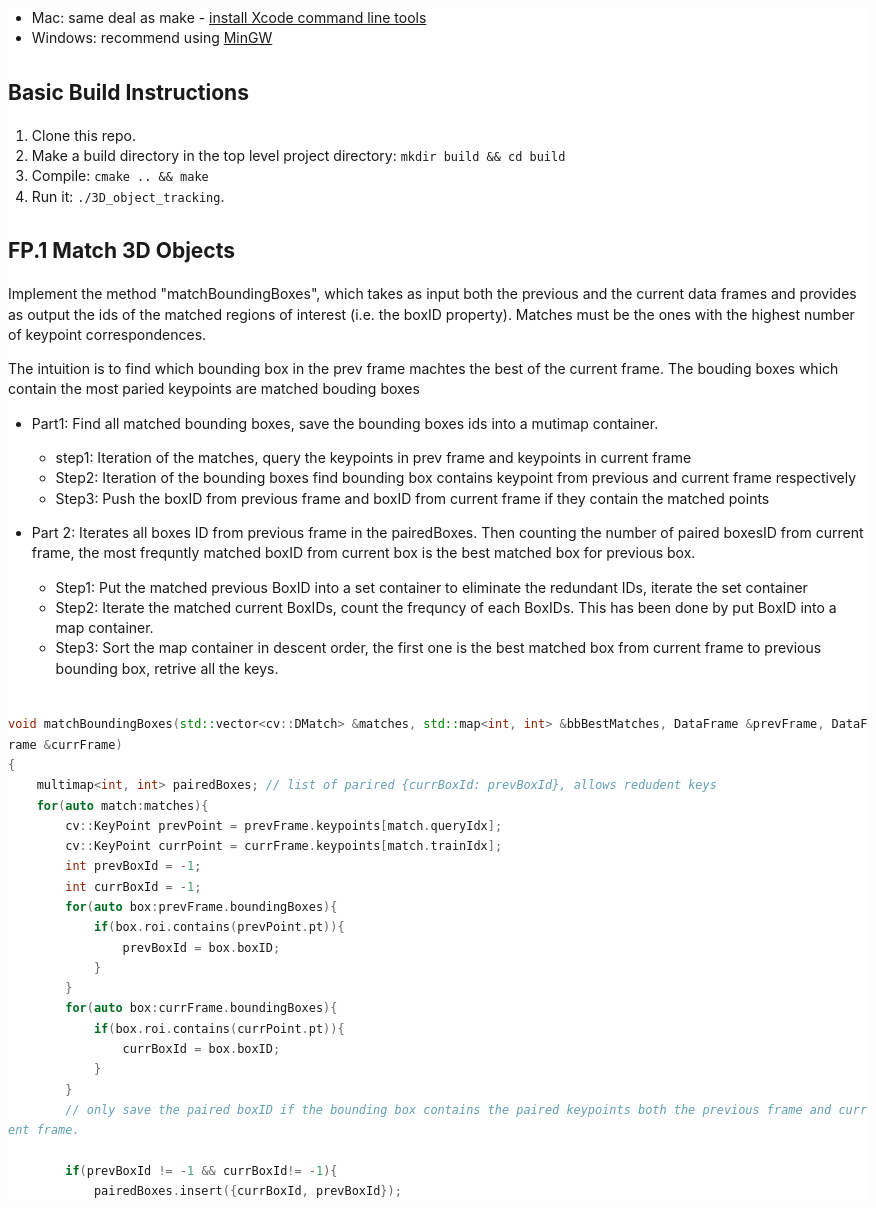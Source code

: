   * Mac: same deal as make - [install Xcode command line tools](https://developer.apple.com/xcode/features/)
  * Windows: recommend using [MinGW](http://www.mingw.org/)

## Basic Build Instructions

1. Clone this repo.
2. Make a build directory in the top level project directory: `mkdir build && cd build`
3. Compile: `cmake .. && make`
4. Run it: `./3D_object_tracking`.


## FP.1 Match 3D Objects
Implement the method "matchBoundingBoxes", which takes as input both the previous and the current data frames and provides as output the ids of the matched regions of interest (i.e. the boxID property). Matches must be the ones with the highest number of keypoint correspondences.

The intuition is to find which bounding box in the prev frame machtes the best of the current frame. 
The bouding boxes which contain the most paried keypoints are matched bouding boxes
* Part1: Find all matched bounding boxes, save the bounding boxes ids into a mutimap container.
    * step1: Iteration of the matches, query the keypoints in prev frame and keypoints in  current frame
    * Step2: Iteration of the bounding boxes find bounding box contains keypoint from previous and current frame respectively
    * Step3: Push the boxID from previous frame and boxID from current  frame if they contain  the matched points

* Part 2: Iterates all boxes ID from previous frame in the pairedBoxes. Then counting the number of paired boxesID from current frame,  the most frequntly matched boxID from current box is the best matched box for previous box.

    * Step1: Put the matched previous BoxID into a set container to eliminate the redundant IDs, iterate the set container
    * Step2: Iterate the matched current BoxIDs, count the frequncy of each BoxIDs. This has been done by put BoxID into a map container.
    * Step3: Sort the  map  container in descent order, the first one is the best matched box from current frame to previous bounding box, retrive all the keys.

```c++   
    
void matchBoundingBoxes(std::vector<cv::DMatch> &matches, std::map<int, int> &bbBestMatches, DataFrame &prevFrame, DataFrame &currFrame)
{
    multimap<int, int> pairedBoxes; // list of parired {currBoxId: prevBoxId}, allows redudent keys
    for(auto match:matches){
        cv::KeyPoint prevPoint = prevFrame.keypoints[match.queryIdx];
        cv::KeyPoint currPoint = currFrame.keypoints[match.trainIdx];
        int prevBoxId = -1;
        int currBoxId = -1;
        for(auto box:prevFrame.boundingBoxes){
            if(box.roi.contains(prevPoint.pt)){
                prevBoxId = box.boxID;
            }
        }
        for(auto box:currFrame.boundingBoxes){
            if(box.roi.contains(currPoint.pt)){
                currBoxId = box.boxID;
            }
        }
        // only save the paired boxID if the bounding box contains the paired keypoints both the previous frame and current frame.

        if(prevBoxId != -1 && currBoxId!= -1){
            pairedBoxes.insert({currBoxId, prevBoxId});
```